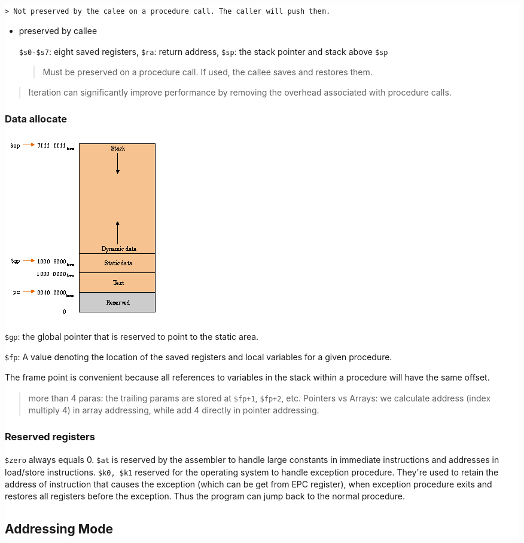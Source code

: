     > Not preserved by the calee on a procedure call. The caller will push them.

* preserved by callee  

    `$s0-$s7`: eight saved registers, `$ra`: return address, `$sp`: the stack pointer and stack above `$sp`

    > Must be preserved on a procedure call. If used, the callee saves and restores them.  

> Iteration can significantly improve performance by removing the overhead associated with procedure calls.

### Data allocate

![mips-mem](/assets/img/blog/mips-mem.gif)

`$gp`: the global pointer that is reserved to point to the static area.  

`$fp`: A value denoting the location of the saved registers and local variables for a given procedure.

The frame point is convenient because all references to variables in the stack within a procedure will have the same offset.

> more than 4 paras: the trailing params are stored at `$fp+1`, `$fp+2`, etc.
> Pointers vs Arrays: we calculate address (index multiply 4) in array addressing, while add 4 directly in pointer addressing.

### Reserved registers

`$zero` always equals 0.
`$at` is reserved by the assembler to handle large constants in immediate instructions and addresses in load/store instructions.
`$k0, $k1` reserved for the operating system to handle exception procedure. They're used to retain the address of instruction that causes the exception (which can be get from EPC register), when exception procedure exits and restores all registers before the exception. Thus the program can jump back to the normal procedure.

## Addressing Mode
